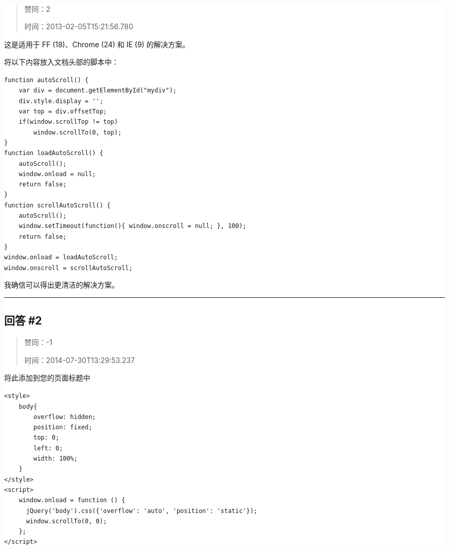 > 赞同：2
> 
> 时间：2013-02-05T15:21:56.780

这是适用于 FF (18)、Chrome (24) 和 IE (9) 的解决方案。

将以下内容放入文档头部的脚本中：

```
function autoScroll() {
    var div = document.getElementById("mydiv");
    div.style.display = '';
    var top = div.offsetTop;
    if(window.scrollTop != top) 
        window.scrollTo(0, top);
}
function loadAutoScroll() {
    autoScroll();
    window.onload = null;
    return false;
}
function scrollAutoScroll() {
    autoScroll();
    window.setTimeout(function(){ window.onscroll = null; }, 100);
    return false;
}
window.onload = loadAutoScroll;
window.onscroll = scrollAutoScroll; 
```

我确信可以得出更清洁的解决方案。

* * *

## 回答 #2

> 赞同：-1
> 
> 时间：2014-07-30T13:29:53.237

将此添加到您的页面标题中

```
<style>
    body{
        overflow: hidden;
        position: fixed;
        top: 0;
        left: 0;
        width: 100%;
    }
</style>
<script>
    window.onload = function () {
      jQuery('body').css({'overflow': 'auto', 'position': 'static'});
      window.scrollTo(0, 0);
    };
</script> 
```
